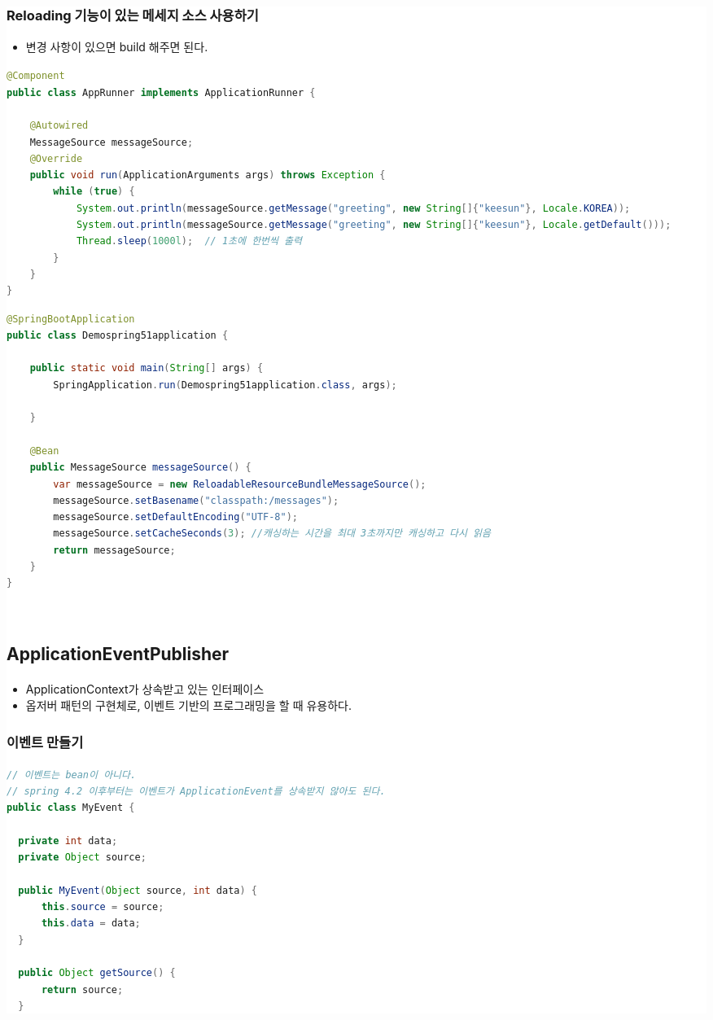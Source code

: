 ### Reloading 기능이 있는 메세지 소스 사용하기
- 변경 사항이 있으면 build 해주면 된다.
```java
@Component
public class AppRunner implements ApplicationRunner {

    @Autowired
    MessageSource messageSource;
    @Override
    public void run(ApplicationArguments args) throws Exception {
        while (true) {
            System.out.println(messageSource.getMessage("greeting", new String[]{"keesun"}, Locale.KOREA));
            System.out.println(messageSource.getMessage("greeting", new String[]{"keesun"}, Locale.getDefault()));
            Thread.sleep(1000l);  // 1초에 한번씩 출력
        }
    }
}

```
```java
@SpringBootApplication
public class Demospring51application {

    public static void main(String[] args) {
        SpringApplication.run(Demospring51application.class, args);

    }

    @Bean
    public MessageSource messageSource() {
        var messageSource = new ReloadableResourceBundleMessageSource();
        messageSource.setBasename("classpath:/messages");
        messageSource.setDefaultEncoding("UTF-8");
        messageSource.setCacheSeconds(3); //캐싱하는 시간을 최대 3초까지만 캐싱하고 다시 읽음
        return messageSource;
    }
}
```
<br>

## ApplicationEventPublisher
- ApplicationContext가 상속받고 있는 인터페이스
- 옵저버 패턴의 구현체로, 이벤트 기반의 프로그래밍을 할 때 유용하다.

### 이벤트 만들기
```java
// 이벤트는 bean이 아니다.
// spring 4.2 이후부터는 이벤트가 ApplicationEvent를 상속받지 않아도 된다.
public class MyEvent {

  private int data;
  private Object source;

  public MyEvent(Object source, int data) {
      this.source = source;
      this.data = data;
  }

  public Object getSource() {
      return source;
  }
```